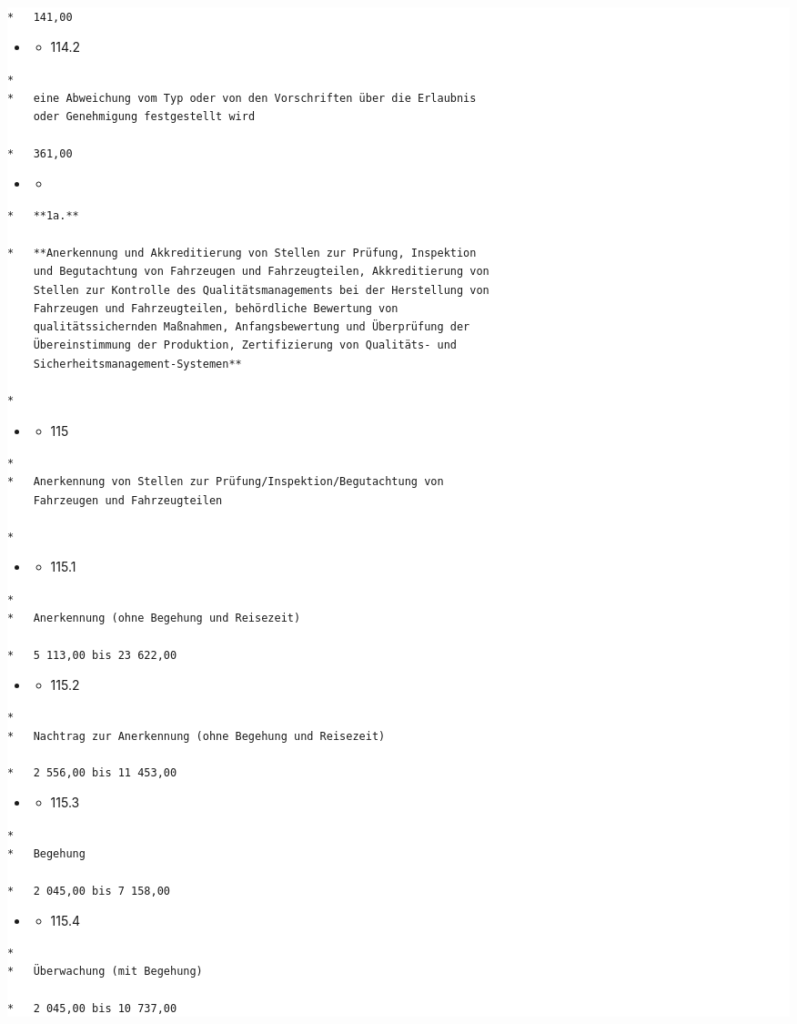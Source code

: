     *   141,00


*    *   114.2

    *
    *   eine Abweichung vom Typ oder von den Vorschriften über die Erlaubnis
        oder Genehmigung festgestellt wird

    *   361,00


*    *
    *   **1a.**

    *   **Anerkennung und Akkreditierung von Stellen zur Prüfung, Inspektion
        und Begutachtung von Fahrzeugen und Fahrzeugteilen, Akkreditierung von
        Stellen zur Kontrolle des Qualitätsmanagements bei der Herstellung von
        Fahrzeugen und Fahrzeugteilen, behördliche Bewertung von
        qualitätssichernden Maßnahmen, Anfangsbewertung und Überprüfung der
        Übereinstimmung der Produktion, Zertifizierung von Qualitäts- und
        Sicherheitsmanagement-Systemen**

    *

*    *   115

    *
    *   Anerkennung von Stellen zur Prüfung/Inspektion/Begutachtung von
        Fahrzeugen und Fahrzeugteilen

    *

*    *   115.1

    *
    *   Anerkennung (ohne Begehung und Reisezeit)

    *   5 113,00 bis 23 622,00


*    *   115.2

    *
    *   Nachtrag zur Anerkennung (ohne Begehung und Reisezeit)

    *   2 556,00 bis 11 453,00


*    *   115.3

    *
    *   Begehung

    *   2 045,00 bis 7 158,00


*    *   115.4

    *
    *   Überwachung (mit Begehung)

    *   2 045,00 bis 10 737,00
